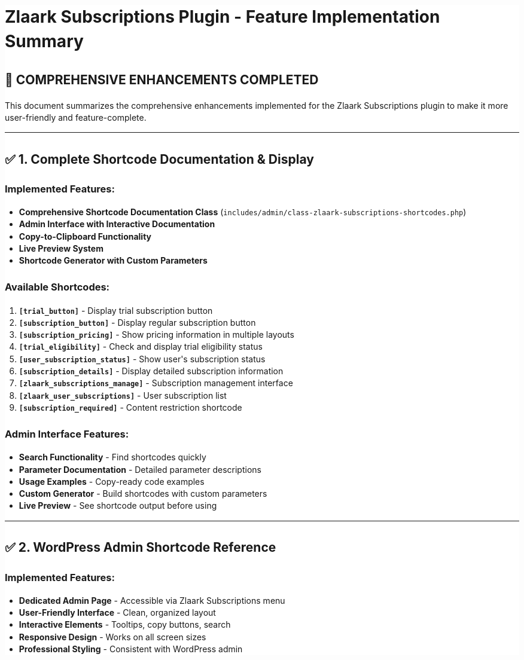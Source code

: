 # Zlaark Subscriptions Plugin - Feature Implementation Summary

## 🎉 **COMPREHENSIVE ENHANCEMENTS COMPLETED**

This document summarizes the comprehensive enhancements implemented for the Zlaark Subscriptions plugin to make it more user-friendly and feature-complete.

---

## ✅ **1. Complete Shortcode Documentation & Display**

### **Implemented Features:**
- **Comprehensive Shortcode Documentation Class** (`includes/admin/class-zlaark-subscriptions-shortcodes.php`)
- **Admin Interface with Interactive Documentation**
- **Copy-to-Clipboard Functionality**
- **Live Preview System**
- **Shortcode Generator with Custom Parameters**

### **Available Shortcodes:**
1. **`[trial_button]`** - Display trial subscription button
2. **`[subscription_button]`** - Display regular subscription button  
3. **`[subscription_pricing]`** - Show pricing information in multiple layouts
4. **`[trial_eligibility]`** - Check and display trial eligibility status
5. **`[user_subscription_status]`** - Show user's subscription status
6. **`[subscription_details]`** - Display detailed subscription information
7. **`[zlaark_subscriptions_manage]`** - Subscription management interface
8. **`[zlaark_user_subscriptions]`** - User subscription list
9. **`[subscription_required]`** - Content restriction shortcode

### **Admin Interface Features:**
- **Search Functionality** - Find shortcodes quickly
- **Parameter Documentation** - Detailed parameter descriptions
- **Usage Examples** - Copy-ready code examples
- **Custom Generator** - Build shortcodes with custom parameters
- **Live Preview** - See shortcode output before using

---

## ✅ **2. WordPress Admin Shortcode Reference**

### **Implemented Features:**
- **Dedicated Admin Page** - Accessible via Zlaark Subscriptions menu
- **User-Friendly Interface** - Clean, organized layout
- **Interactive Elements** - Tooltips, copy buttons, search
- **Responsive Design** - Works on all screen sizes
- **Professional Styling** - Consistent with WordPress admin
